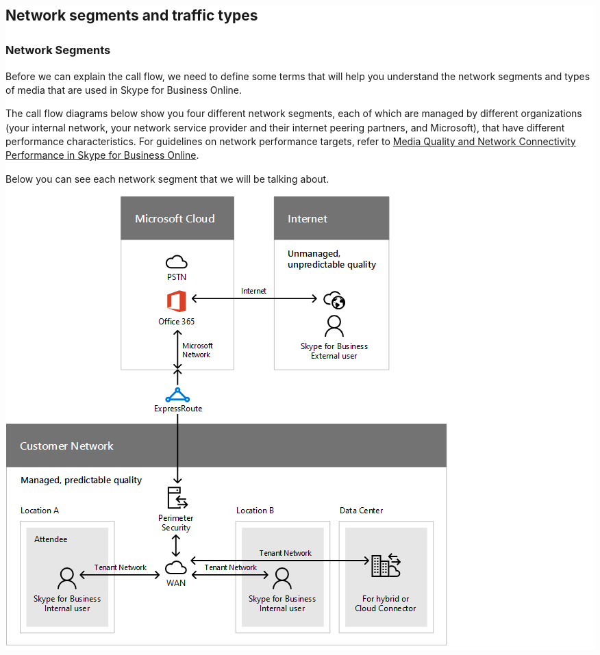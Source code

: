     
    

## Network segments and traffic types


### Network Segments

Before we can explain the call flow, we need to define some terms that will help you understand the network segments and types of media that are used in Skype for Business Online. 
  
    
    
The call flow diagrams below show you four different network segments, each of which are managed by different organizations (your internal network, your network service provider and their internet peering partners, and Microsoft), that have different performance characteristics. For guidelines on network performance targets, refer to  [Media Quality and Network Connectivity Performance in Skype for Business Online](media-quality-and-network-connectivity-performance-in-skype-for-business-online.md).
  
    
    
Below you can see each network segment that we will be talking about.
  
    
    

  
    
    
![Call Flow Network Segments.](images/25689bf2-4753-4bea-b8d7-88dc8b6d2e2a.png)
  